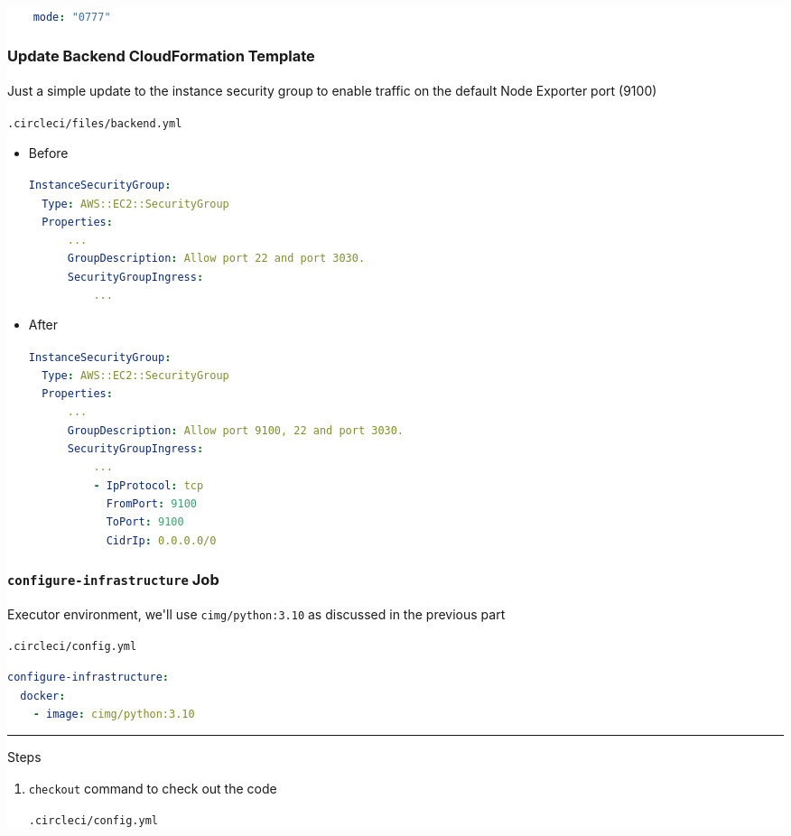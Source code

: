   ```yml
      mode: "0777"
  ```

### Update Backend CloudFormation Template

Just a simple update to the instance security group to enable traffic on the default Node Exporter port (9100)

`.circleci/files/backend.yml`

- Before

  ```yml
  InstanceSecurityGroup:
    Type: AWS::EC2::SecurityGroup
    Properties:
        ...
        GroupDescription: Allow port 22 and port 3030.
        SecurityGroupIngress:
            ...
  ```

- After

  ```yml
  InstanceSecurityGroup:
    Type: AWS::EC2::SecurityGroup
    Properties:
        ...
        GroupDescription: Allow port 9100, 22 and port 3030.
        SecurityGroupIngress:
            ...
            - IpProtocol: tcp
              FromPort: 9100
              ToPort: 9100
              CidrIp: 0.0.0.0/0
  ```

### `configure-infrastructure` Job

Executor environment, we'll use `cimg/python:3.10` as discussed in the previous part

`.circleci/config.yml`

```yml
configure-infrastructure:
  docker:
    - image: cimg/python:3.10
```

---

Steps

1. `checkout` command to check out the code

   `.circleci/config.yml`
